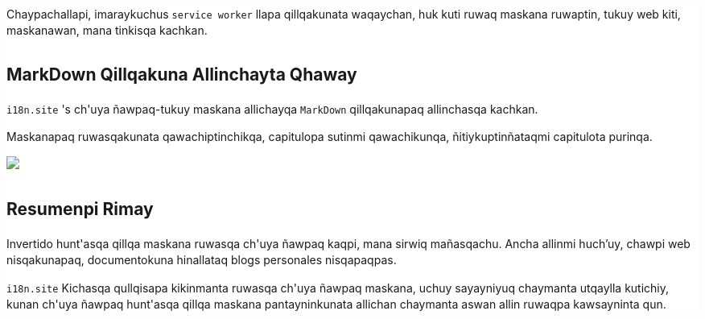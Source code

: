 Chaypachallapi, imaraykuchus `service worker` llapa qillqakunata waqaychan, huk kuti ruwaq maskana ruwaptin, tukuy web kiti, maskanawan, mana tinkisqa kachkan.

## MarkDown Qillqakuna Allinchayta Qhaway

`i18n.site` 's ch'uya ñawpaq-tukuy maskana allichayqa `MarkDown` qillqakunapaq allinchasqa kachkan.

Maskanapaq ruwasqakunata qawachiptinchikqa, capitulopa sutinmi qawachikunqa, ñitiykuptinñataqmi capitulota purinqa.

![](//p.3ti.site/1727686552.avif)

## Resumenpi Rimay

Invertido hunt'asqa qillqa maskana ruwasqa ch'uya ñawpaq kaqpi, mana sirwiq mañasqachu. Ancha allinmi huch’uy, chawpi web nisqakunapaq, documentokuna hinallataq blogs personales nisqapaqpas.

`i18n.site` Kichasqa qullqisapa kikinmanta ruwasqa ch'uya ñawpaq maskana, uchuy sayayniyuq chaymanta utqaylla kutichiy, kunan ch'uya ñawpaq hunt'asqa qillqa maskana pantayninkunata allichan chaymanta aswan allin ruwaqpa kawsayninta qun.